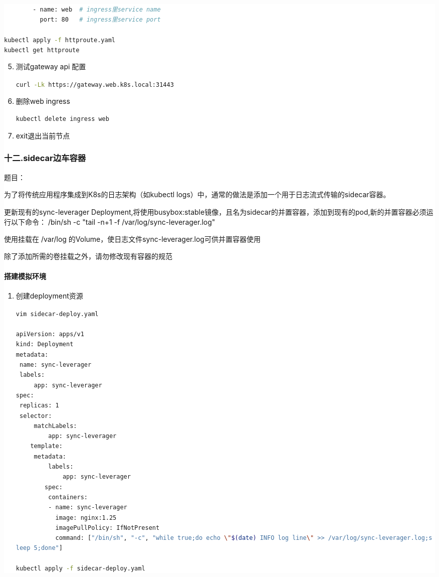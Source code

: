    ```bash
           - name: web  # ingress里service name
             port: 80   # ingress里service port
             
   kubectl apply -f httproute.yaml
   kubectl get httproute
   ```

5. 测试gateway api 配置
   ```bash
   curl -Lk https://gateway.web.k8s.local:31443
   ```

6. 删除web ingress
   ```bash
   kubectl delete ingress web
   ```

7. exit退出当前节点

### 十二.sidecar边车容器

题目：

为了将传统应用程序集成到K8s的日志架构（如kubectl logs）中，通常的做法是添加一个用于日志流式传输的sidecar容器。

更新现有的sync-leverager Deployment,将使用busybox:stable镜像，且名为sidecar的并置容器，添加到现有的pod,新的并置容器必须运行以下命令：
/bin/sh -c "tail -n+1 -f /var/log/sync-leverager.log"

使用挂载在 /var/log 的Volume，使日志文件sync-leverager.log可供并置容器使用

除了添加所需的卷挂载之外，请勿修改现有容器的规范

#### 搭建模拟环境

1. 创建deployment资源
   ```bash
   vim sidecar-deploy.yaml
   
   apiVersion: apps/v1
   kind: Deployment
   metadata:
   	name: sync-leverager
   	labels:
   		app: sync-leverager
   spec:
   	replicas: 1
   	selector:
   		matchLabels:
   			app: sync-leverager
       template:
       	metadata:
       		labels:
       			app: sync-leverager
           spec:
           	containers:
           	- name: sync-leverager
           	  image: nginx:1.25
           	  imagePullPolicy: IfNotPresent
           	  command: ["/bin/sh", "-c", "while true;do echo \"$(date) INFO log line\" >> /var/log/sync-leverager.log;sleep 5;done"]
           	  
   kubectl apply -f sidecar-deploy.yaml
   ```
